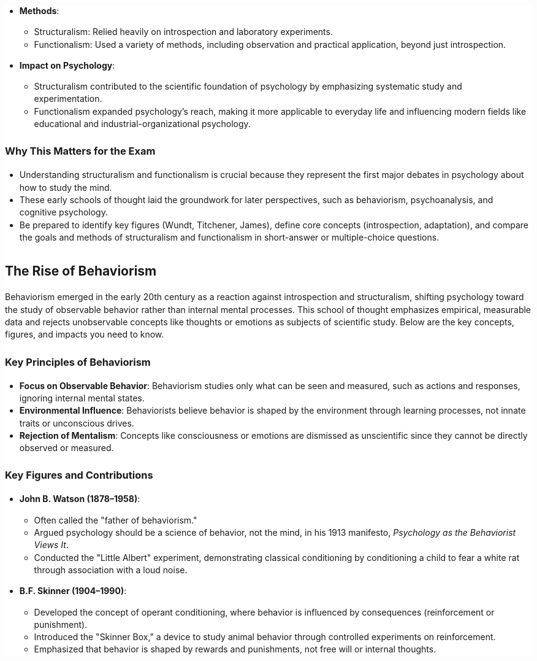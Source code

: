 - **Methods**:
  - Structuralism: Relied heavily on introspection and laboratory experiments.
  - Functionalism: Used a variety of methods, including observation and practical application, beyond just introspection.

- **Impact on Psychology**:
  - Structuralism contributed to the scientific foundation of psychology by emphasizing systematic study and experimentation.
  - Functionalism expanded psychology’s reach, making it more applicable to everyday life and influencing modern fields like educational and industrial-organizational psychology.

### Why This Matters for the Exam

- Understanding structuralism and functionalism is crucial because they represent the first major debates in psychology about how to study the mind.
- These early schools of thought laid the groundwork for later perspectives, such as behaviorism, psychoanalysis, and cognitive psychology.
- Be prepared to identify key figures (Wundt, Titchener, James), define core concepts (introspection, adaptation), and compare the goals and methods of structuralism and functionalism in short-answer or multiple-choice questions.

## The Rise of Behaviorism

Behaviorism emerged in the early 20th century as a reaction against introspection and structuralism, shifting psychology toward the study of observable behavior rather than internal mental processes. This school of thought emphasizes empirical, measurable data and rejects unobservable concepts like thoughts or emotions as subjects of scientific study. Below are the key concepts, figures, and impacts you need to know.

### Key Principles of Behaviorism

- **Focus on Observable Behavior**: Behaviorism studies only what can be seen and measured, such as actions and responses, ignoring internal mental states.
- **Environmental Influence**: Behaviorists believe behavior is shaped by the environment through learning processes, not innate traits or unconscious drives.
- **Rejection of Mentalism**: Concepts like consciousness or emotions are dismissed as unscientific since they cannot be directly observed or measured.

### Key Figures and Contributions

- **John B. Watson (1878–1958)**:
  - Often called the "father of behaviorism."
  - Argued psychology should be a science of behavior, not the mind, in his 1913 manifesto, *Psychology as the Behaviorist Views It*.
  - Conducted the "Little Albert" experiment, demonstrating classical conditioning by conditioning a child to fear a white rat through association with a loud noise.

- **B.F. Skinner (1904–1990)**:
  - Developed the concept of operant conditioning, where behavior is influenced by consequences (reinforcement or punishment).
  - Introduced the "Skinner Box," a device to study animal behavior through controlled experiments on reinforcement.
  - Emphasized that behavior is shaped by rewards and punishments, not free will or internal thoughts.
